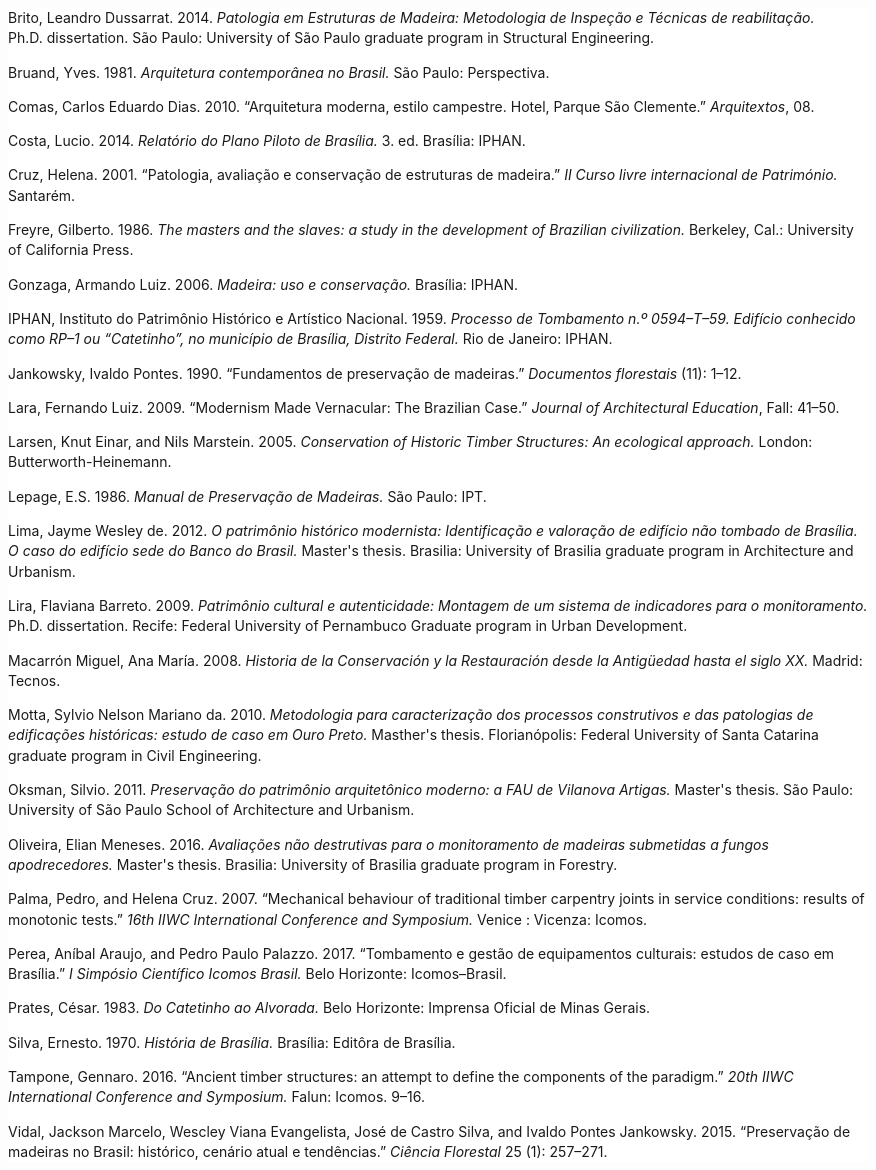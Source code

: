 <p>Brito, Leandro Dussarrat. 2014. <em>Patologia em Estruturas de Madeira: Metodologia de Inspeção e Técnicas de reabilitação.</em> Ph.D. dissertation. São Paulo: University of São Paulo graduate program in Structural Engineering.</p>
<p>Bruand, Yves. 1981. <em>Arquitetura contemporânea no Brasil.</em> São Paulo: Perspectiva.</p>
<p>Comas, Carlos Eduardo Dias. 2010. “Arquitetura moderna, estilo campestre. Hotel, Parque São Clemente.” <em>Arquitextos</em>, 08.</p>
<p>Costa, Lucio. 2014. <em>Relatório do Plano Piloto de Brasília.</em> 3. ed. Brasília: IPHAN.</p>
<p>Cruz, Helena. 2001. “Patologia, avaliação e conservação de estruturas de madeira.” <em>II Curso livre internacional de Património.</em> Santarém.</p>
<p>Freyre, Gilberto. 1986. <em>The masters and the slaves: a study in the development of Brazilian civilization.</em> Berkeley, Cal.: University of California Press.</p>
<p>Gonzaga, Armando Luiz. 2006. <em>Madeira: uso e conservação.</em> Brasília: IPHAN.</p>
<p>IPHAN, Instituto do Patrimônio Histórico e Artístico Nacional. 1959. <em>Processo de Tombamento n.º 0594–T–59. Edifício conhecido como RP–1 ou “Catetinho”, no município de Brasília, Distrito Federal.</em> Rio de Janeiro: IPHAN.</p>
<p>Jankowsky, Ivaldo Pontes. 1990. “Fundamentos de preservação de madeiras.” <em>Documentos florestais</em> (11): 1–12.</p>
<p>Lara, Fernando Luiz. 2009. “Modernism Made Vernacular: The Brazilian Case.” <em>Journal of Architectural Education</em>, Fall: 41–50.</p>
<p>Larsen, Knut Einar, and Nils Marstein. 2005. <em>Conservation of Historic Timber Structures: An ecological approach.</em> London: Butterworth-Heinemann.</p>
<p>Lepage, E.S. 1986. <em>Manual de Preservação de Madeiras.</em> São Paulo: IPT.</p>
<p>Lima, Jayme Wesley de. 2012. <em>O patrimônio histórico modernista: Identificação e valoração de edifício não tombado de Brasília. O caso do edifício sede do Banco do Brasil.</em> Master's thesis. Brasilia: University of Brasilia graduate program in Architecture and Urbanism.</p>
<p>Lira, Flaviana Barreto. 2009. <em>Patrimônio cultural e autenticidade: Montagem de um sistema de indicadores para o monitoramento.</em> Ph.D. dissertation. Recife: Federal University of Pernambuco Graduate program in Urban Development.</p>
<p>Macarrón Miguel, Ana María. 2008. <em>Historia de la Conservación y la Restauración desde la Antigüedad hasta el siglo XX.</em> Madrid: Tecnos.</p>
<p>Motta, Sylvio Nelson Mariano da. 2010. <em>Metodologia para caracterização dos processos construtivos e das patologias de edificações históricas: estudo de caso em Ouro Preto.</em> Masther's thesis. Florianópolis: Federal University of Santa Catarina graduate program in Civil Engineering.</p>
<p>Oksman, Silvio. 2011. <em>Preservação do patrimônio arquitetônico moderno: a FAU de Vilanova Artigas.</em> Master's thesis. São Paulo: University of São Paulo School of Architecture and Urbanism.</p>
<p>Oliveira, Elian Meneses. 2016. <em>Avaliações não destrutivas para o monitoramento de madeiras submetidas a fungos apodrecedores.</em> Master's thesis. Brasilia: University of Brasilia graduate program in Forestry.</p>
<p>Palma, Pedro, and Helena Cruz. 2007. “Mechanical behaviour of traditional timber carpentry joints in service conditions: results of monotonic tests.” <em>16th IIWC International Conference and Symposium.</em> Venice : Vicenza: Icomos.</p>
<p>Perea, Aníbal Araujo, and Pedro Paulo Palazzo. 2017. “Tombamento e gestão de equipamentos culturais: estudos de caso em Brasília.” <em>I Simpósio Científico Icomos Brasil.</em> Belo Horizonte: Icomos–Brasil.</p>
<p>Prates, César. 1983. <em>Do Catetinho ao Alvorada.</em> Belo Horizonte: Imprensa Oficial de Minas Gerais.</p>
<p>Silva, Ernesto. 1970. <em>História de Brasília.</em> Brasília: Editôra de Brasília.</p>
<p>Tampone, Gennaro. 2016. “Ancient timber structures: an attempt to define the components of the paradigm.” <em>20th IIWC International Conference and Symposium.</em> Falun: Icomos. 9–16.</p>
<p>Vidal, Jackson Marcelo, Wescley Viana Evangelista, José de Castro Silva, and Ivaldo Pontes Jankowsky. 2015. “Preservação de madeiras no Brasil: histórico, cenário atual e tendências.” <em>Ciência Florestal</em> 25 (1): 257–271.</p>
